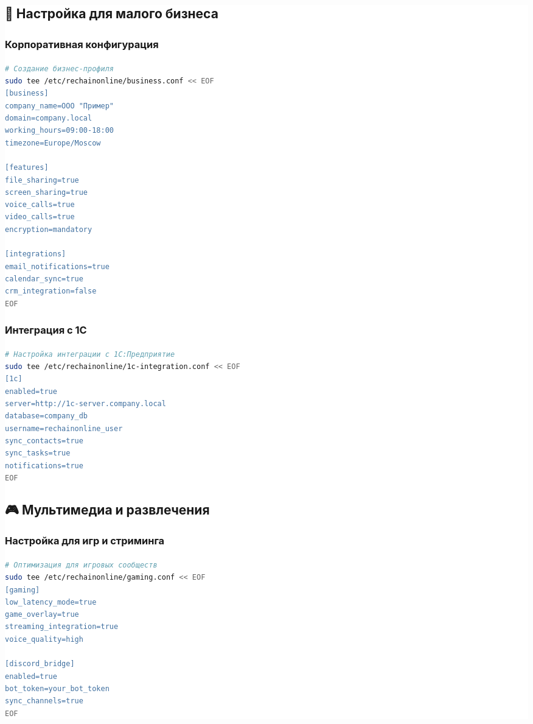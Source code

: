 ## 💼 Настройка для малого бизнеса

### Корпоративная конфигурация
```bash
# Создание бизнес-профиля
sudo tee /etc/rechainonline/business.conf << EOF
[business]
company_name=ООО "Пример"
domain=company.local
working_hours=09:00-18:00
timezone=Europe/Moscow

[features]
file_sharing=true
screen_sharing=true
voice_calls=true
video_calls=true
encryption=mandatory

[integrations]
email_notifications=true
calendar_sync=true
crm_integration=false
EOF
```

### Интеграция с 1С
```bash
# Настройка интеграции с 1С:Предприятие
sudo tee /etc/rechainonline/1c-integration.conf << EOF
[1c]
enabled=true
server=http://1c-server.company.local
database=company_db
username=rechainonline_user
sync_contacts=true
sync_tasks=true
notifications=true
EOF
```

## 🎮 Мультимедиа и развлечения

### Настройка для игр и стриминга
```bash
# Оптимизация для игровых сообществ
sudo tee /etc/rechainonline/gaming.conf << EOF
[gaming]
low_latency_mode=true
game_overlay=true
streaming_integration=true
voice_quality=high

[discord_bridge]
enabled=true
bot_token=your_bot_token
sync_channels=true
EOF
```
